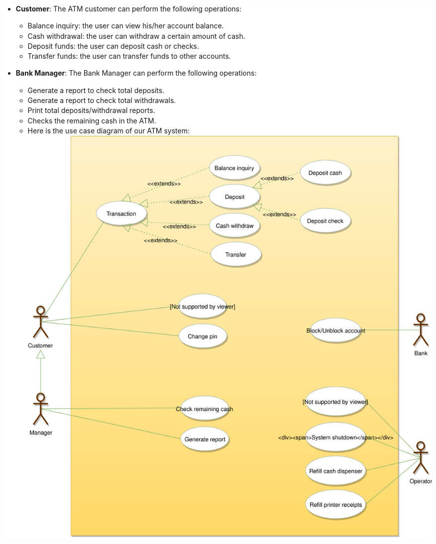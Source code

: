 * **Customer**: The ATM customer can perform the following operations:
    * Balance inquiry: the user can view his/her account balance.
    * Cash withdrawal: the user can withdraw a certain amount of cash.
    * Deposit funds: the user can deposit cash or checks.
    * Transfer funds: the user can transfer funds to other accounts.

* **Bank Manager**: The Bank Manager can perform the following operations:
    * Generate a report to check total deposits.
    * Generate a report to check total withdrawals.
    * Print total deposits/withdrawal reports.
    * Checks the remaining cash in the ATM.
    * Here is the use case diagram of our ATM system:
![](../Images/OOD/atm-use-case-diagram.svg)
